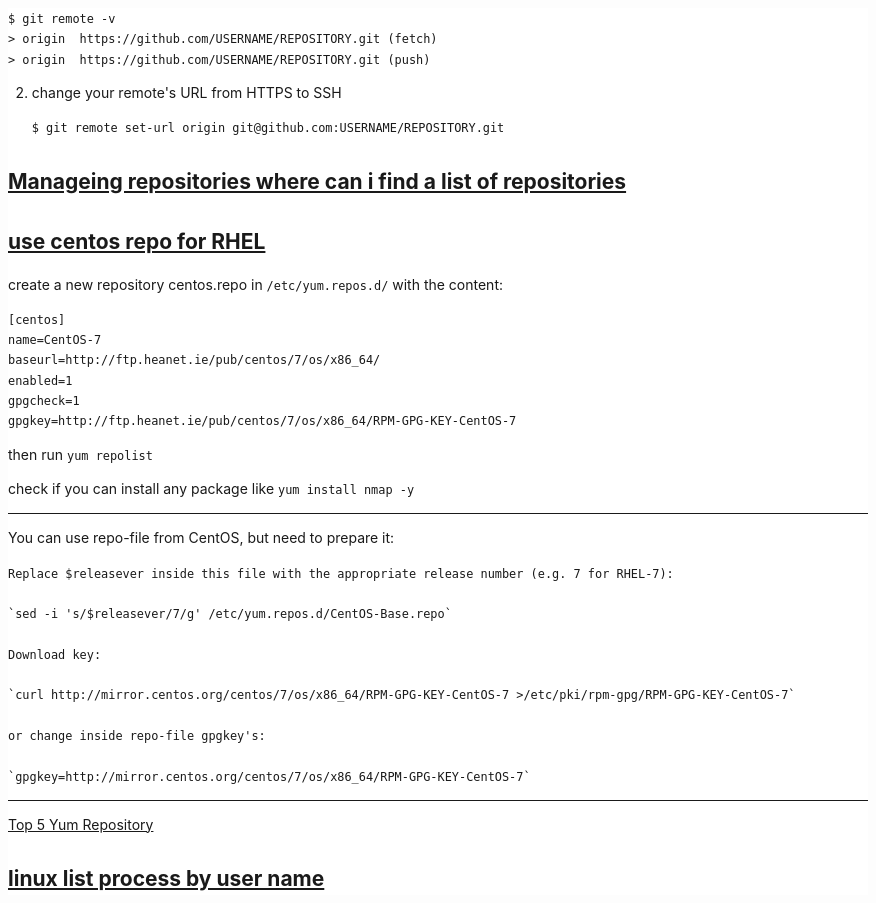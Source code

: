    ```shell
   $ git remote -v
   > origin  https://github.com/USERNAME/REPOSITORY.git (fetch)
   > origin  https://github.com/USERNAME/REPOSITORY.git (push)
   ```

2. change your remote's URL from HTTPS to SSH

   ```shell
   $ git remote set-url origin git@github.com:USERNAME/REPOSITORY.git
   ```

## [Manageing repositories where can i find a list of repositories](https://access.redhat.com/discussions/750393)

## [use centos repo for RHEL](https://unix.stackexchange.com/questions/433046/how-do-i-enable-centos-repositories-on-rhel-red-hat)

create a new repository centos.repo in `/etc/yum.repos.d/` with the content:

```
[centos]
name=CentOS-7
baseurl=http://ftp.heanet.ie/pub/centos/7/os/x86_64/
enabled=1
gpgcheck=1
gpgkey=http://ftp.heanet.ie/pub/centos/7/os/x86_64/RPM-GPG-KEY-CentOS-7
```

then run 
`yum repolist`

check if you can install any package like
`yum install nmap -y`

----------------------

You can use repo-file from CentOS, but need to prepare it:

    Replace $releasever inside this file with the appropriate release number (e.g. 7 for RHEL-7):
    
    `sed -i 's/$releasever/7/g' /etc/yum.repos.d/CentOS-Base.repo`
    
    Download key:
    
    `curl http://mirror.centos.org/centos/7/os/x86_64/RPM-GPG-KEY-CentOS-7 >/etc/pki/rpm-gpg/RPM-GPG-KEY-CentOS-7`
    
    or change inside repo-file gpgkey's:
    
    `gpgkey=http://mirror.centos.org/centos/7/os/x86_64/RPM-GPG-KEY-CentOS-7`

-----------------------

[Top 5 Yum Repository](https://tecadmin.net/top-5-yum-repositories-for-centos-rhel-systems/)

## [linux list process by user name](https://www.cyberciti.biz/faq/linux-list-processes-by-user-names-euid-and-ruid/)
